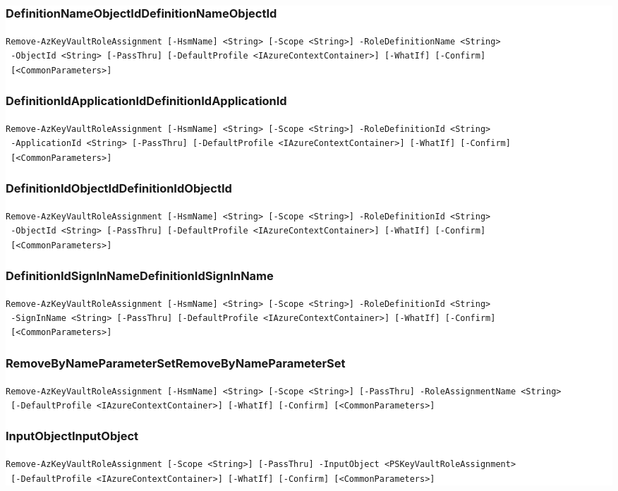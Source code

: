 ### <span data-ttu-id="448f6-107">DefinitionNameObjectId</span><span class="sxs-lookup"><span data-stu-id="448f6-107">DefinitionNameObjectId</span></span>
```
Remove-AzKeyVaultRoleAssignment [-HsmName] <String> [-Scope <String>] -RoleDefinitionName <String>
 -ObjectId <String> [-PassThru] [-DefaultProfile <IAzureContextContainer>] [-WhatIf] [-Confirm]
 [<CommonParameters>]
```

### <span data-ttu-id="448f6-108">DefinitionIdApplicationId</span><span class="sxs-lookup"><span data-stu-id="448f6-108">DefinitionIdApplicationId</span></span>
```
Remove-AzKeyVaultRoleAssignment [-HsmName] <String> [-Scope <String>] -RoleDefinitionId <String>
 -ApplicationId <String> [-PassThru] [-DefaultProfile <IAzureContextContainer>] [-WhatIf] [-Confirm]
 [<CommonParameters>]
```

### <span data-ttu-id="448f6-109">DefinitionIdObjectId</span><span class="sxs-lookup"><span data-stu-id="448f6-109">DefinitionIdObjectId</span></span>
```
Remove-AzKeyVaultRoleAssignment [-HsmName] <String> [-Scope <String>] -RoleDefinitionId <String>
 -ObjectId <String> [-PassThru] [-DefaultProfile <IAzureContextContainer>] [-WhatIf] [-Confirm]
 [<CommonParameters>]
```

### <span data-ttu-id="448f6-110">DefinitionIdSignInName</span><span class="sxs-lookup"><span data-stu-id="448f6-110">DefinitionIdSignInName</span></span>
```
Remove-AzKeyVaultRoleAssignment [-HsmName] <String> [-Scope <String>] -RoleDefinitionId <String>
 -SignInName <String> [-PassThru] [-DefaultProfile <IAzureContextContainer>] [-WhatIf] [-Confirm]
 [<CommonParameters>]
```

### <span data-ttu-id="448f6-111">RemoveByNameParameterSet</span><span class="sxs-lookup"><span data-stu-id="448f6-111">RemoveByNameParameterSet</span></span>
```
Remove-AzKeyVaultRoleAssignment [-HsmName] <String> [-Scope <String>] [-PassThru] -RoleAssignmentName <String>
 [-DefaultProfile <IAzureContextContainer>] [-WhatIf] [-Confirm] [<CommonParameters>]
```

### <span data-ttu-id="448f6-112">InputObject</span><span class="sxs-lookup"><span data-stu-id="448f6-112">InputObject</span></span>
```
Remove-AzKeyVaultRoleAssignment [-Scope <String>] [-PassThru] -InputObject <PSKeyVaultRoleAssignment>
 [-DefaultProfile <IAzureContextContainer>] [-WhatIf] [-Confirm] [<CommonParameters>]
```
